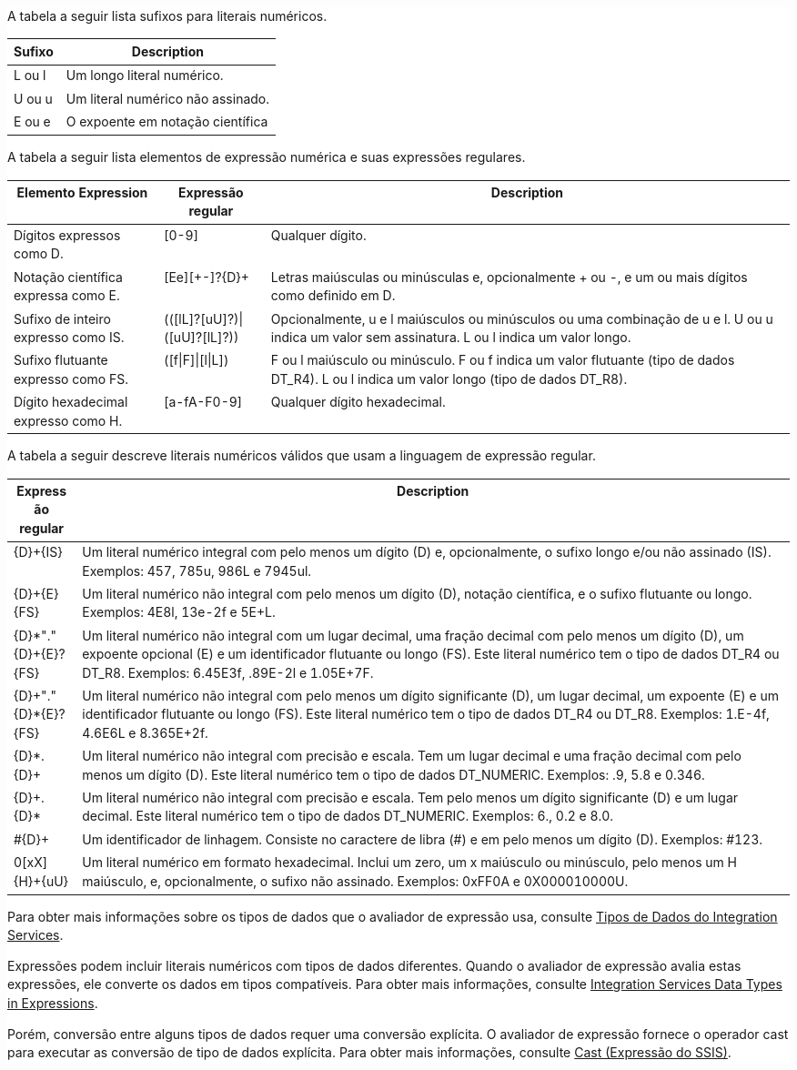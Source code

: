  A tabela a seguir lista sufixos para literais numéricos.  
  
|Sufixo|Description|  
|------------|-----------------|  
|L ou l|Um longo literal numérico.|  
|U ou u|Um literal numérico não assinado.|  
|E ou e|O expoente em notação científica|  
  
 A tabela a seguir lista elementos de expressão numérica e suas expressões regulares.  
  
|Elemento Expression|Expressão regular|Description|  
|------------------------|------------------------|-----------------|  
|Dígitos expressos como D.|[0-9]|Qualquer dígito.|  
|Notação científica expressa como E.|[Ee][+-]?{D}+|Letras maiúsculas ou minúsculas e, opcionalmente + ou -, e um ou mais dígitos como definido em D.|  
|Sufixo de inteiro expresso como IS.|(([lL]?[uU]?)&#124;([uU]?[lL]?))|Opcionalmente, u e l maiúsculos ou minúsculos ou uma combinação de u e l. U ou u indica um valor sem assinatura. L ou l indica um valor longo.|  
|Sufixo flutuante expresso como FS.|([f&#124;F]&#124;[l&#124;L])|F ou l maiúsculo ou minúsculo. F ou f indica um valor flutuante (tipo de dados DT_R4). L ou l indica um valor longo (tipo de dados DT_R8).|  
|Dígito hexadecimal expresso como H.|[a-fA-F0-9]|Qualquer dígito hexadecimal.|  
  
 A tabela a seguir descreve literais numéricos válidos que usam a linguagem de expressão regular.  
  
|Expressão regular|Description|  
|------------------------|-----------------|  
|{D}+{IS}|Um literal numérico integral com pelo menos um dígito (D) e, opcionalmente, o sufixo longo e/ou não assinado (IS).  Exemplos: 457, 785u, 986L e 7945ul.|  
|{D}+{E}{FS}|Um literal numérico não integral com pelo menos um dígito (D), notação científica, e o sufixo flutuante ou longo.  Exemplos: 4E8l, 13e-2f e 5E+L.|  
|{D}*"."{D}+{E}?{FS}|Um literal numérico não integral com um lugar decimal, uma fração decimal com pelo menos um dígito (D), um expoente opcional (E) e um identificador flutuante ou longo (FS). Este literal numérico tem o tipo de dados DT_R4 ou DT_R8.  Exemplos: 6.45E3f, .89E-2l e 1.05E+7F.|  
|{D}+"."{D}*{E}?{FS}|Um literal numérico não integral com pelo menos um dígito significante (D), um lugar decimal, um expoente (E) e um identificador flutuante ou longo (FS). Este literal numérico tem o tipo de dados DT_R4 ou DT_R8.  Exemplos: 1.E-4f, 4.6E6L e 8.365E+2f.|  
|{D}*.{D}+|Um literal numérico não integral com precisão e escala. Tem um lugar decimal e uma fração decimal com pelo menos um dígito (D). Este literal numérico tem o tipo de dados DT_NUMERIC.  Exemplos: .9, 5.8 e 0.346.|  
|{D}+.{D}*|Um literal numérico não integral com precisão e escala. Tem pelo menos um dígito significante (D) e um lugar decimal. Este literal numérico tem o tipo de dados DT_NUMERIC.  Exemplos: 6., 0.2 e 8.0.|  
|#{D}+|Um identificador de linhagem. Consiste no caractere de libra (#) e em pelo menos um dígito (D). Exemplos: #123.|  
|0[xX]{H}+{uU}|Um literal numérico em formato hexadecimal. Inclui um zero, um x maiúsculo ou minúsculo, pelo menos um H maiúsculo, e, opcionalmente, o sufixo não assinado. Exemplos: 0xFF0A e 0X000010000U.|  
  
 Para obter mais informações sobre os tipos de dados que o avaliador de expressão usa, consulte [Tipos de Dados do Integration Services](../../integration-services/data-flow/integration-services-data-types.md).  
  
 Expressões podem incluir literais numéricos com tipos de dados diferentes. Quando o avaliador de expressão avalia estas expressões, ele converte os dados em tipos compatíveis. Para obter mais informações, consulte [Integration Services Data Types in Expressions](../../integration-services/expressions/integration-services-data-types-in-expressions.md).  
  
 Porém, conversão entre alguns tipos de dados requer uma conversão explícita. O avaliador de expressão fornece o operador cast para executar as conversão de tipo de dados explícita. Para obter mais informações, consulte [Cast &#40;Expressão do SSIS&#41;](../../integration-services/expressions/cast-ssis-expression.md).  
  